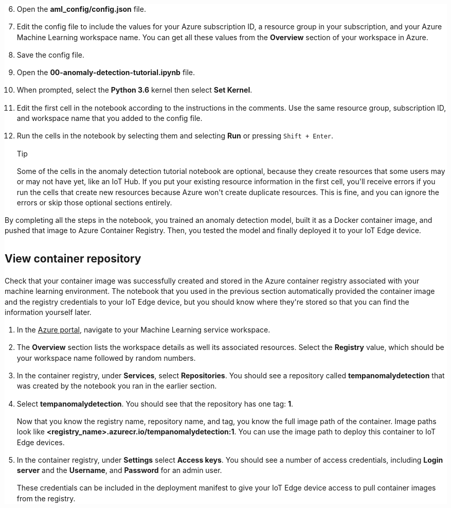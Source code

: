 6. Open the **aml_config/config.json** file.

7. Edit the config file to include the values for your Azure subscription ID, a resource group in your subscription, and your Azure Machine Learning workspace name. You can get all these values from the **Overview** section of your workspace in Azure.

8. Save the config file.

9. Open the **00-anomaly-detection-tutorial.ipynb** file.

10. When prompted, select the **Python 3.6** kernel then select **Set Kernel**.

11. Edit the first cell in the notebook according to the instructions in the comments. Use the same resource group, subscription ID, and workspace name that you added to the config file.

12. Run the cells in the notebook by selecting them and selecting **Run** or pressing `Shift + Enter`.

    >[!TIP]
    >Some of the cells in the anomaly detection tutorial notebook are optional, because they create resources that some users may or may not have yet, like an IoT Hub. If you put your existing resource information in the first cell, you'll receive errors if you run the cells that create new resources because Azure won't create duplicate resources. This is fine, and you can ignore the errors or skip those optional sections entirely.

By completing all the steps in the notebook, you trained an anomaly detection model, built it as a Docker container image, and pushed that image to Azure Container Registry. Then, you tested the model and finally deployed it to your IoT Edge device.

## View container repository

Check that your container image was successfully created and stored in the Azure container registry associated with your machine learning environment. The notebook that you used in the previous section automatically provided the container image and the registry credentials to your IoT Edge device, but you should know where they're stored so that you can find the information yourself later.

1. In the [Azure portal](https://portal.azure.com), navigate to your Machine Learning service workspace.

2. The **Overview** section lists the workspace details as well its associated resources. Select the **Registry** value, which should be your workspace name followed by random numbers.

3. In the container registry, under **Services**, select **Repositories**. You should see a repository called **tempanomalydetection** that was created by the notebook you ran in the earlier section.

4. Select **tempanomalydetection**. You should see that the repository has one tag: **1**.

   Now that you know the registry name, repository name, and tag, you know the full image path of the container. Image paths look like **\<registry_name\>.azurecr.io/tempanomalydetection:1**. You can use the image path to deploy this container to IoT Edge devices.

5. In the container registry, under **Settings** select **Access keys**. You should see a number of access credentials, including **Login server** and the **Username**, and **Password** for an admin user.

   These credentials can be included in the deployment manifest to give your IoT Edge device access to pull container images from the registry.
